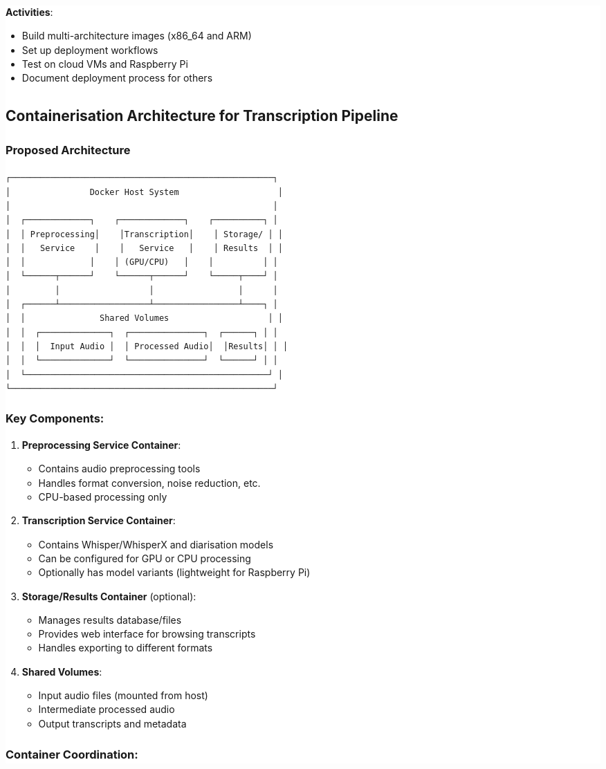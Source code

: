 **Activities**:
- Build multi-architecture images (x86_64 and ARM)
- Set up deployment workflows 
- Test on cloud VMs and Raspberry Pi
- Document deployment process for others

## Containerisation Architecture for Transcription Pipeline

### Proposed Architecture

```
┌─────────────────────────────────────────────────────┐
│                Docker Host System                    │
│                                                     │
│  ┌─────────────┐    ┌─────────────┐    ┌──────────┐ │
│  │ Preprocessing│    │Transcription│    │ Storage/ │ │
│  │   Service    │    │   Service   │    │ Results  │ │
│  │             │    │ (GPU/CPU)   │    │          │ │
│  └──────┬──────┘    └──────┬──────┘    └─────┬────┘ │
│         │                  │                 │      │
│  ┌──────┴──────────────────┴─────────────────┴────┐ │
│  │               Shared Volumes                    │ │
│  │  ┌──────────────┐  ┌───────────────┐  ┌──────┐ │ │
│  │  │  Input Audio │  │ Processed Audio│  │Results│ │ │
│  │  └──────────────┘  └───────────────┘  └──────┘ │ │
│  └─────────────────────────────────────────────────┘ │
└─────────────────────────────────────────────────────┘
```

### Key Components:

1. **Preprocessing Service Container**:
   - Contains audio preprocessing tools
   - Handles format conversion, noise reduction, etc.
   - CPU-based processing only

2. **Transcription Service Container**:
   - Contains Whisper/WhisperX and diarisation models
   - Can be configured for GPU or CPU processing
   - Optionally has model variants (lightweight for Raspberry Pi)

3. **Storage/Results Container** (optional):
   - Manages results database/files
   - Provides web interface for browsing transcripts
   - Handles exporting to different formats

4. **Shared Volumes**:
   - Input audio files (mounted from host)
   - Intermediate processed audio
   - Output transcripts and metadata

### Container Coordination:
